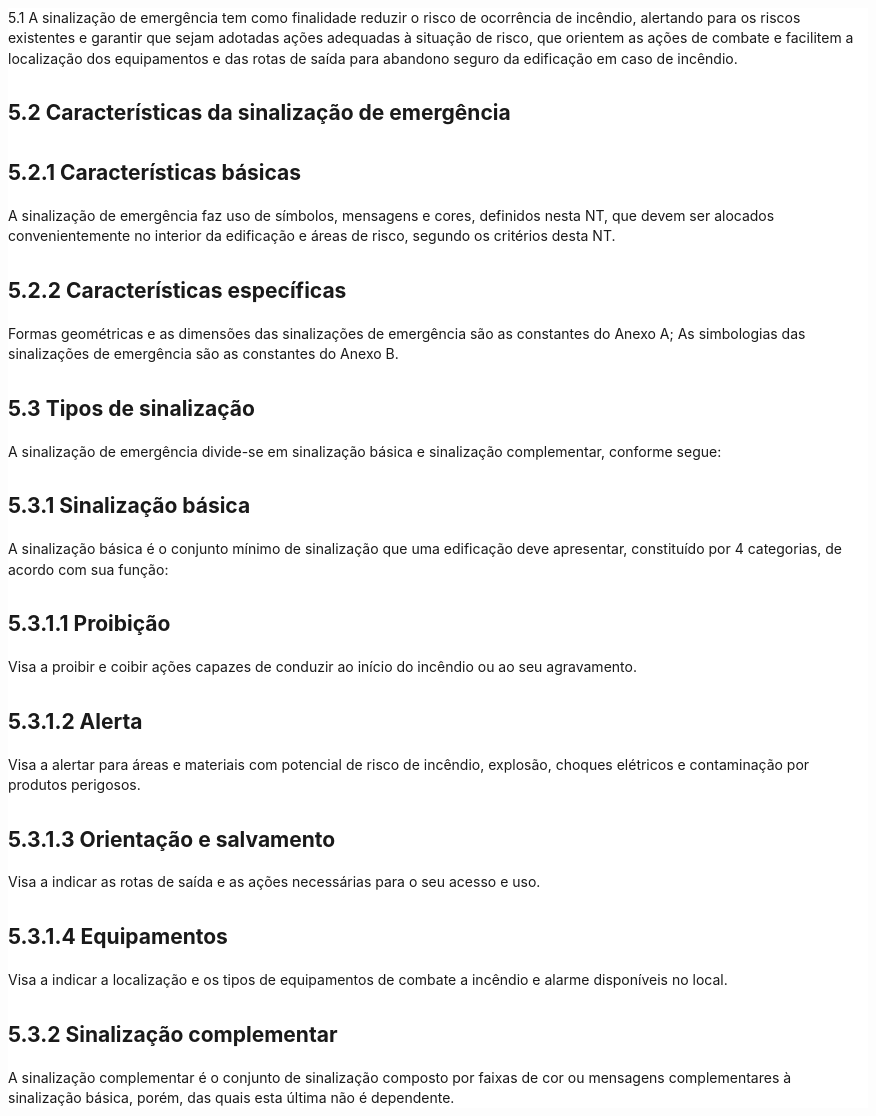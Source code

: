 5.1 A sinalização de emergência tem como finalidade reduzir o risco de ocorrência de incêndio, alertando para os riscos existentes e garantir que sejam adotadas ações adequadas à situação de risco, que orientem as  ações  de  combate  e  facilitem  a  localização  dos  equipamentos  e  das  rotas  de  saída  para  abandono seguro da edificação em caso de incêndio.

## 5.2 Características da sinalização de emergência

## 5.2.1 Características básicas

A sinalização de emergência faz uso de símbolos, mensagens e cores, definidos nesta NT, que devem ser alocados convenientemente no interior da edificação e áreas de risco, segundo os critérios desta NT.

## 5.2.2 Características específicas

Formas geométricas e as dimensões das sinalizações de emergência são as constantes do Anexo A; As simbologias das sinalizações de emergência são as constantes do Anexo B.

## 5.3 Tipos de sinalização

A sinalização de emergência divide-se em sinalização básica e sinalização complementar, conforme segue:

## 5.3.1 Sinalização básica

A sinalização básica é o conjunto mínimo de sinalização que uma edificação deve apresentar, constituído por 4 categorias, de acordo com sua função:

## 5.3.1.1 Proibição

Visa a proibir e coibir ações capazes de conduzir ao início do incêndio ou ao seu agravamento.

## 5.3.1.2 Alerta

Visa  a  alertar  para  áreas  e  materiais  com  potencial  de  risco  de  incêndio,  explosão,  choques  elétricos  e contaminação por produtos perigosos.

## 5.3.1.3 Orientação e salvamento

Visa a indicar as rotas de saída e as ações necessárias para o seu acesso e uso.

## 5.3.1.4 Equipamentos

Visa a  indicar  a  localização  e  os  tipos  de  equipamentos  de  combate  a  incêndio  e  alarme  disponíveis  no local.

## 5.3.2 Sinalização complementar

A  sinalização  complementar  é  o  conjunto  de  sinalização  composto  por  faixas  de  cor  ou  mensagens complementares à sinalização básica, porém, das quais esta última não é dependente.
